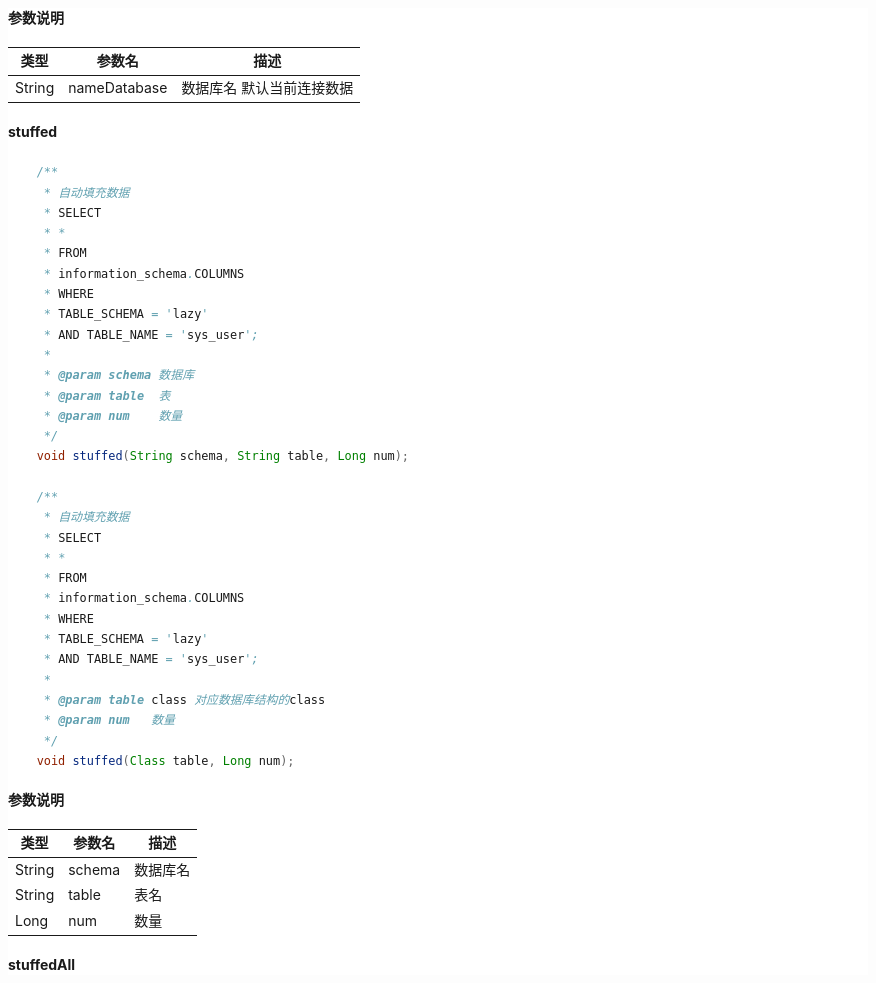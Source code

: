 #### 参数说明

| 类型     | 参数名          | 描述            |
|--------|--------------|---------------|
| String | nameDatabase | 数据库名 默认当前连接数据 |

#### stuffed

```java 
    /**
     * 自动填充数据
     * SELECT
     * *
     * FROM
     * information_schema.COLUMNS
     * WHERE
     * TABLE_SCHEMA = 'lazy'
     * AND TABLE_NAME = 'sys_user';
     *
     * @param schema 数据库
     * @param table  表
     * @param num    数量
     */
    void stuffed(String schema, String table, Long num);

    /**
     * 自动填充数据
     * SELECT
     * *
     * FROM
     * information_schema.COLUMNS
     * WHERE
     * TABLE_SCHEMA = 'lazy'
     * AND TABLE_NAME = 'sys_user';
     *
     * @param table class 对应数据库结构的class
     * @param num   数量
     */
    void stuffed(Class table, Long num);
```

#### 参数说明

| 类型     | 参数名    | 描述   |
|--------|--------|------|
| String | schema | 数据库名 |
| String | table  | 表名   |
| Long   | num    | 数量   |

#### stuffedAll
